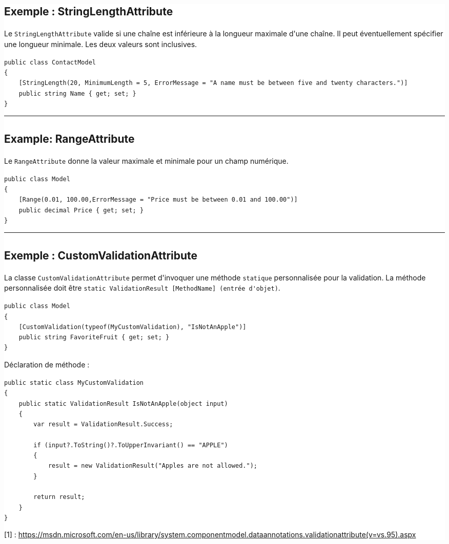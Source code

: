 Exemple : StringLengthAttribute
--------------------------------
Le `StringLengthAttribute` valide si une chaîne est inférieure à la longueur maximale d'une chaîne. Il peut éventuellement spécifier une longueur minimale. Les deux valeurs sont inclusives.

    public class ContactModel
    {
        [StringLength(20, MinimumLength = 5, ErrorMessage = "A name must be between five and twenty characters.")]
        public string Name { get; set; }
    }
-------------------------------------------------- ---------------------------------

Example: RangeAttribute
--------------------------------
Le `RangeAttribute` donne la valeur maximale et minimale pour un champ numérique.

    public class Model
    {
        [Range(0.01, 100.00,ErrorMessage = "Price must be between 0.01 and 100.00")]
        public decimal Price { get; set; }
    }
-------------------------------------------------- ---------------------------------

Exemple : CustomValidationAttribute
--------------------------------
La classe `CustomValidationAttribute` permet d'invoquer une méthode `statique` personnalisée pour la validation. La méthode personnalisée doit être `static ValidationResult [MethodName] (entrée d'objet)`.

    public class Model
    {
        [CustomValidation(typeof(MyCustomValidation), "IsNotAnApple")]
        public string FavoriteFruit { get; set; }
    }

Déclaration de méthode :

    public static class MyCustomValidation
    {
        public static ValidationResult IsNotAnApple(object input)
        {
            var result = ValidationResult.Success;

            if (input?.ToString()?.ToUpperInvariant() == "APPLE")
            {
                result = new ValidationResult("Apples are not allowed.");
            }

            return result;
        }
    }

[1] : https://msdn.microsoft.com/en-us/library/system.componentmodel.dataannotations.validationattribute(v=vs.95).aspx
